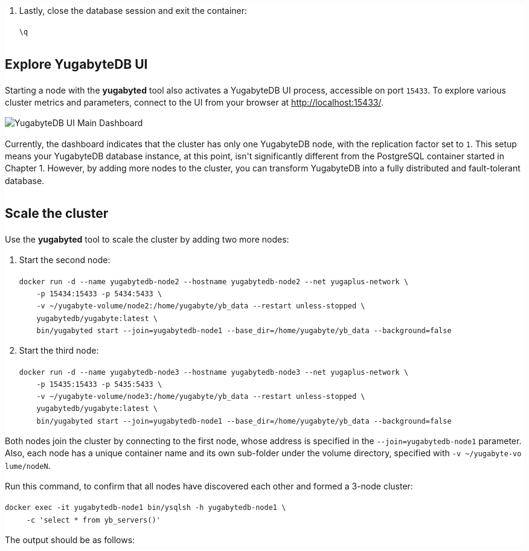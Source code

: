 1. Lastly, close the database session and exit the container:

    ```shell
    \q
    ```

## Explore YugabyteDB UI

Starting a node with the **yugabyted** tool also activates a YugabyteDB UI process, accessible on port `15433`. To explore various cluster metrics and parameters, connect to the UI from your browser at <http://localhost:15433/>.

![YugabyteDB UI Main Dashboard](/images/tutorials/build-and-learn/chapter2-yugabytedb-ui-main-dashboard.png)

Currently, the dashboard indicates that the cluster has only one YugabyteDB node, with the replication factor set to `1`. This setup means your YugabyteDB database instance, at this point, isn't significantly different from the PostgreSQL container started in Chapter 1. However, by adding more nodes to the cluster, you can transform YugabyteDB into a fully distributed and fault-tolerant database.

## Scale the cluster

Use the **yugabyted** tool to scale the cluster by adding two more nodes:

1. Start the second node:

    ```shell
    docker run -d --name yugabytedb-node2 --hostname yugabytedb-node2 --net yugaplus-network \
        -p 15434:15433 -p 5434:5433 \
        -v ~/yugabyte-volume/node2:/home/yugabyte/yb_data --restart unless-stopped \
        yugabytedb/yugabyte:latest \
        bin/yugabyted start --join=yugabytedb-node1 --base_dir=/home/yugabyte/yb_data --background=false
    ```

1. Start the third node:

    ```shell
    docker run -d --name yugabytedb-node3 --hostname yugabytedb-node3 --net yugaplus-network \
        -p 15435:15433 -p 5435:5433 \
        -v ~/yugabyte-volume/node3:/home/yugabyte/yb_data --restart unless-stopped \
        yugabytedb/yugabyte:latest \
        bin/yugabyted start --join=yugabytedb-node1 --base_dir=/home/yugabyte/yb_data --background=false
    ```

Both nodes join the cluster by connecting to the first node, whose address is specified in the `--join=yugabytedb-node1` parameter. Also, each node has a unique container name and its own sub-folder under the volume directory, specified with `-v ~/yugabyte-volume/nodeN`.

Run this command, to confirm that all nodes have discovered each other and formed a 3-node cluster:

```shell
docker exec -it yugabytedb-node1 bin/ysqlsh -h yugabytedb-node1 \
     -c 'select * from yb_servers()'
```

The output should be as follows:
